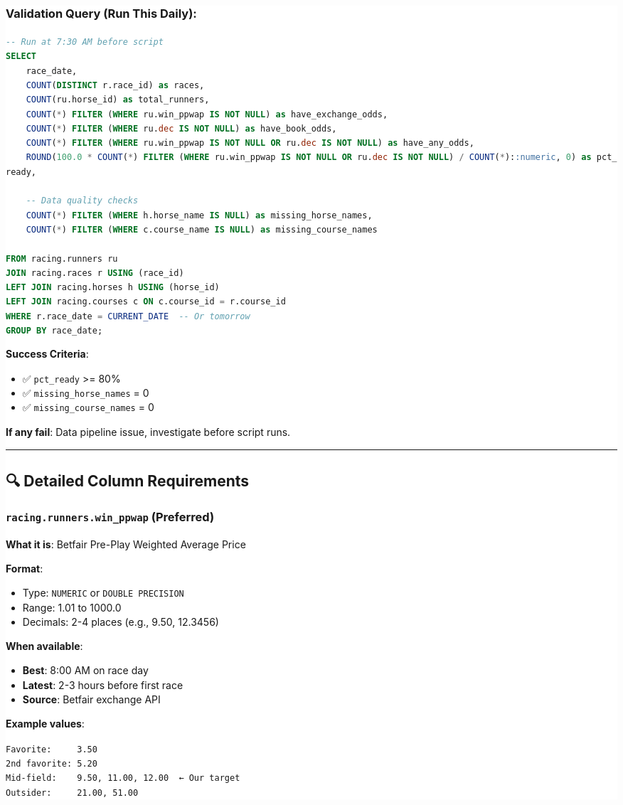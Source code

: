 
### **Validation Query** (Run This Daily):

```sql
-- Run at 7:30 AM before script
SELECT 
    race_date,
    COUNT(DISTINCT r.race_id) as races,
    COUNT(ru.horse_id) as total_runners,
    COUNT(*) FILTER (WHERE ru.win_ppwap IS NOT NULL) as have_exchange_odds,
    COUNT(*) FILTER (WHERE ru.dec IS NOT NULL) as have_book_odds,
    COUNT(*) FILTER (WHERE ru.win_ppwap IS NOT NULL OR ru.dec IS NOT NULL) as have_any_odds,
    ROUND(100.0 * COUNT(*) FILTER (WHERE ru.win_ppwap IS NOT NULL OR ru.dec IS NOT NULL) / COUNT(*)::numeric, 0) as pct_ready,
    
    -- Data quality checks
    COUNT(*) FILTER (WHERE h.horse_name IS NULL) as missing_horse_names,
    COUNT(*) FILTER (WHERE c.course_name IS NULL) as missing_course_names
    
FROM racing.runners ru
JOIN racing.races r USING (race_id)
LEFT JOIN racing.horses h USING (horse_id)
LEFT JOIN racing.courses c ON c.course_id = r.course_id
WHERE r.race_date = CURRENT_DATE  -- Or tomorrow
GROUP BY race_date;
```

**Success Criteria**:
- ✅ `pct_ready` >= 80%
- ✅ `missing_horse_names` = 0
- ✅ `missing_course_names` = 0

**If any fail**: Data pipeline issue, investigate before script runs.

---

## 🔍 **Detailed Column Requirements**

### **`racing.runners.win_ppwap`** (Preferred)

**What it is**: Betfair Pre-Play Weighted Average Price

**Format**: 
- Type: `NUMERIC` or `DOUBLE PRECISION`
- Range: 1.01 to 1000.0
- Decimals: 2-4 places (e.g., 9.50, 12.3456)

**When available**: 
- **Best**: 8:00 AM on race day
- **Latest**: 2-3 hours before first race
- **Source**: Betfair exchange API

**Example values**:
```
Favorite:     3.50
2nd favorite: 5.20
Mid-field:    9.50, 11.00, 12.00  ← Our target
Outsider:     21.00, 51.00
```
